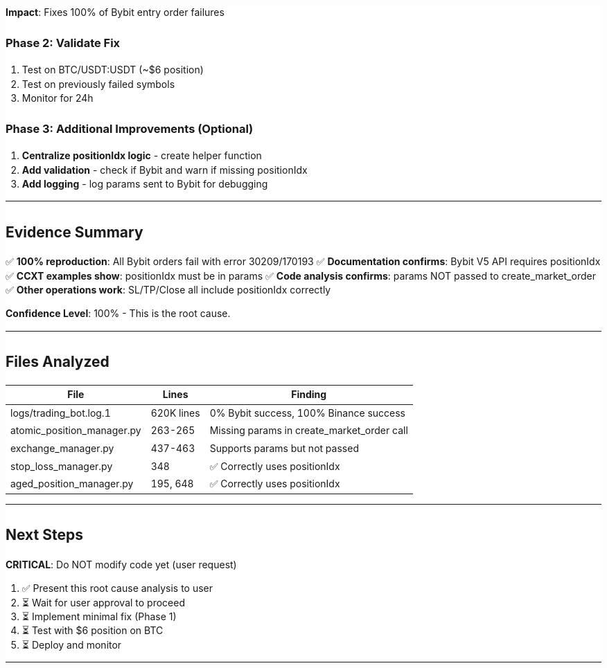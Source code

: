 **Impact**: Fixes 100% of Bybit entry order failures

### Phase 2: Validate Fix
1. Test on BTC/USDT:USDT (~$6 position)
2. Test on previously failed symbols
3. Monitor for 24h

### Phase 3: Additional Improvements (Optional)
1. **Centralize positionIdx logic** - create helper function
2. **Add validation** - check if Bybit and warn if missing positionIdx
3. **Add logging** - log params sent to Bybit for debugging

---

## Evidence Summary

✅ **100% reproduction**: All Bybit orders fail with error 30209/170193
✅ **Documentation confirms**: Bybit V5 API requires positionIdx
✅ **CCXT examples show**: positionIdx must be in params
✅ **Code analysis confirms**: params NOT passed to create_market_order
✅ **Other operations work**: SL/TP/Close all include positionIdx correctly

**Confidence Level**: 100% - This is the root cause.

---

## Files Analyzed

| File | Lines | Finding |
|------|-------|---------|
| logs/trading_bot.log.1 | 620K lines | 0% Bybit success, 100% Binance success |
| atomic_position_manager.py | 263-265 | Missing params in create_market_order call |
| exchange_manager.py | 437-463 | Supports params but not passed |
| stop_loss_manager.py | 348 | ✅ Correctly uses positionIdx |
| aged_position_manager.py | 195, 648 | ✅ Correctly uses positionIdx |

---

## Next Steps

**CRITICAL**: Do NOT modify code yet (user request)

1. ✅ Present this root cause analysis to user
2. ⏳ Wait for user approval to proceed
3. ⏳ Implement minimal fix (Phase 1)
4. ⏳ Test with $6 position on BTC
5. ⏳ Deploy and monitor

---

